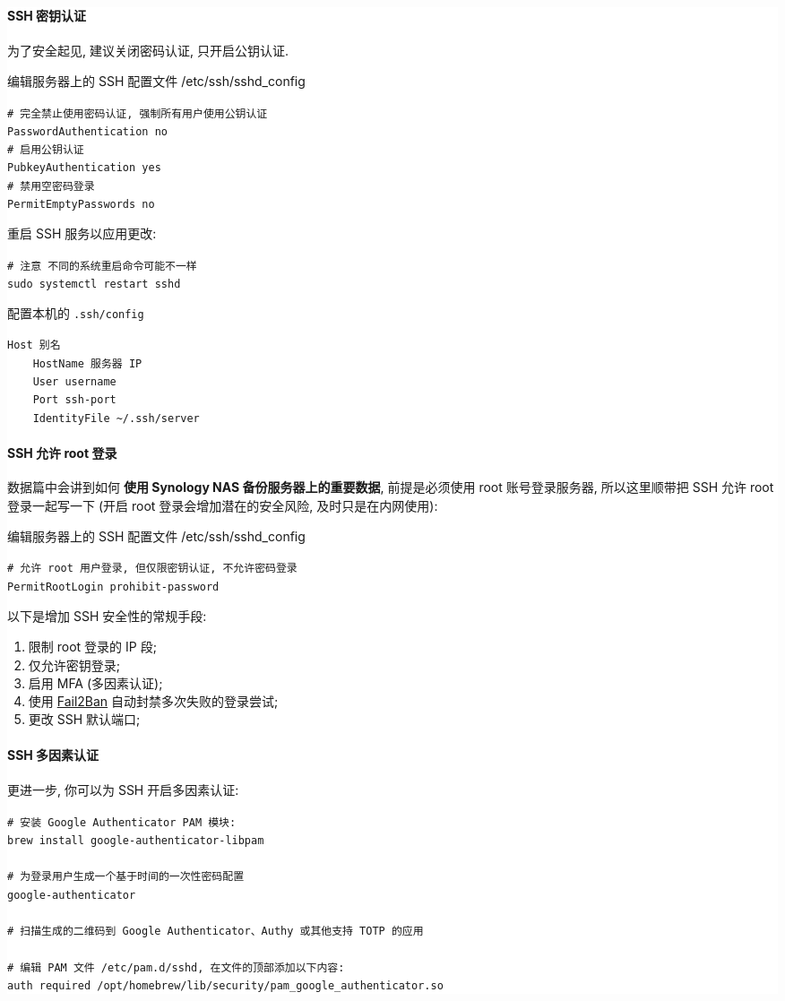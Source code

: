 #### SSH 密钥认证

为了安全起见, 建议关闭密码认证, 只开启公钥认证.

编辑服务器上的 SSH 配置文件 /etc/ssh/sshd_config

```shell
# 完全禁止使用密码认证, 强制所有用户使用公钥认证
PasswordAuthentication no
# 启用公钥认证
PubkeyAuthentication yes
# 禁用空密码登录
PermitEmptyPasswords no
```

重启 SSH 服务以应用更改:

```shell
# 注意 不同的系统重启命令可能不一样
sudo systemctl restart sshd
```

配置本机的 `.ssh/config`

```shell
Host 别名
    HostName 服务器 IP
    User username
    Port ssh-port
    IdentityFile ~/.ssh/server
```

#### SSH 允许 root 登录

数据篇中会讲到如何 **使用 Synology NAS 备份服务器上的重要数据**, 前提是必须使用 root 账号登录服务器, 所以这里顺带把 SSH 允许 root 登录一起写一下 (开启 root 登录会增加潜在的安全风险, 及时只是在内网使用):

编辑服务器上的 SSH 配置文件 /etc/ssh/sshd_config

```shell
# 允许 root 用户登录, 但仅限密钥认证, 不允许密码登录
PermitRootLogin prohibit-password
```

以下是增加 SSH 安全性的常规手段:

1. 限制 root 登录的 IP 段;
2. 仅允许密钥登录;
3. 启用 MFA (多因素认证);
4. 使用 [Fail2Ban](https://github.com/fail2ban/fail2ban) 自动封禁多次失败的登录尝试;
5. 更改 SSH 默认端口;

#### SSH 多因素认证

更进一步, 你可以为 SSH 开启多因素认证:

```shell
# 安装 Google Authenticator PAM 模块:
brew install google-authenticator-libpam

# 为登录用户生成一个基于时间的一次性密码配置
google-authenticator

# 扫描生成的二维码到 Google Authenticator、Authy 或其他支持 TOTP 的应用

# 编辑 PAM 文件 /etc/pam.d/sshd, 在文件的顶部添加以下内容:
auth required /opt/homebrew/lib/security/pam_google_authenticator.so
```
